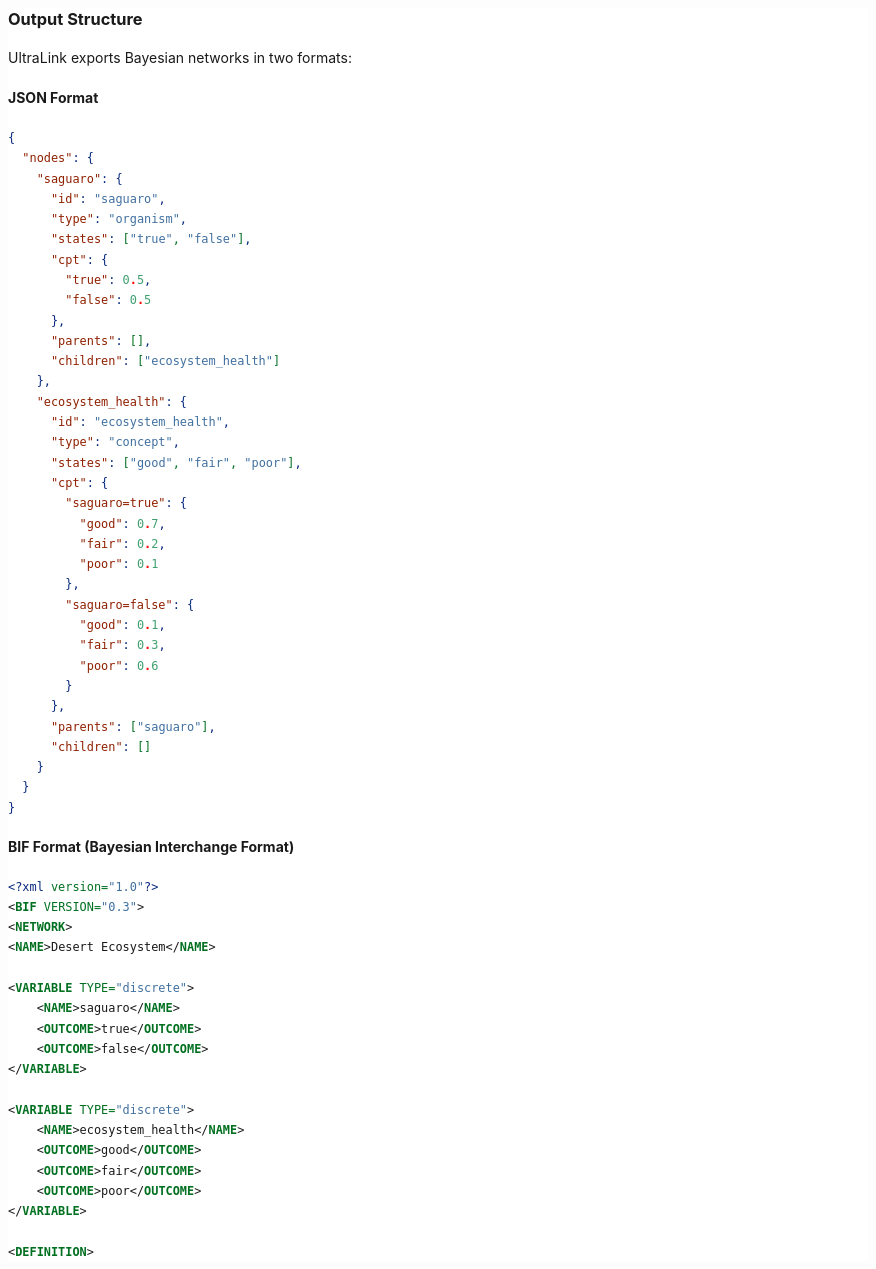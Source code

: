 ### Output Structure

UltraLink exports Bayesian networks in two formats:

#### JSON Format

```json
{
  "nodes": {
    "saguaro": {
      "id": "saguaro",
      "type": "organism",
      "states": ["true", "false"],
      "cpt": {
        "true": 0.5,
        "false": 0.5
      },
      "parents": [],
      "children": ["ecosystem_health"]
    },
    "ecosystem_health": {
      "id": "ecosystem_health",
      "type": "concept",
      "states": ["good", "fair", "poor"],
      "cpt": {
        "saguaro=true": {
          "good": 0.7,
          "fair": 0.2,
          "poor": 0.1
        },
        "saguaro=false": {
          "good": 0.1,
          "fair": 0.3,
          "poor": 0.6
        }
      },
      "parents": ["saguaro"],
      "children": []
    }
  }
}
```

#### BIF Format (Bayesian Interchange Format)

```xml
<?xml version="1.0"?>
<BIF VERSION="0.3">
<NETWORK>
<NAME>Desert Ecosystem</NAME>

<VARIABLE TYPE="discrete">
    <NAME>saguaro</NAME>
    <OUTCOME>true</OUTCOME>
    <OUTCOME>false</OUTCOME>
</VARIABLE>

<VARIABLE TYPE="discrete">
    <NAME>ecosystem_health</NAME>
    <OUTCOME>good</OUTCOME>
    <OUTCOME>fair</OUTCOME>
    <OUTCOME>poor</OUTCOME>
</VARIABLE>

<DEFINITION>
```